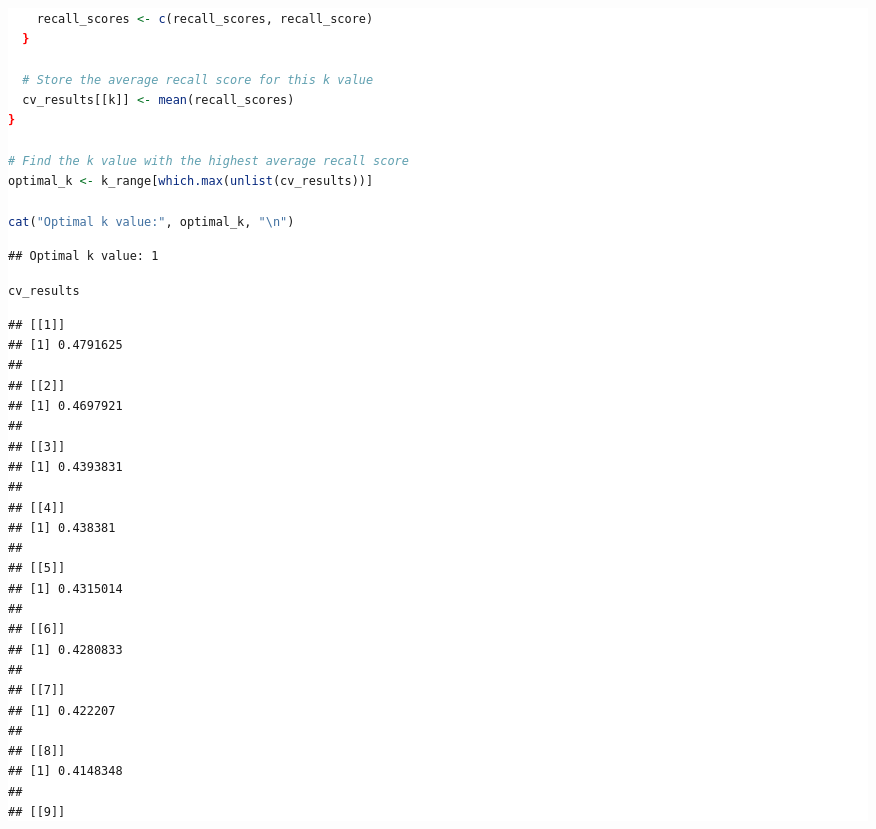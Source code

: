 ``` r
    recall_scores <- c(recall_scores, recall_score)
  }

  # Store the average recall score for this k value
  cv_results[[k]] <- mean(recall_scores)
}

# Find the k value with the highest average recall score
optimal_k <- k_range[which.max(unlist(cv_results))]

cat("Optimal k value:", optimal_k, "\n")
```

    ## Optimal k value: 1

``` r
cv_results
```

    ## [[1]]
    ## [1] 0.4791625
    ## 
    ## [[2]]
    ## [1] 0.4697921
    ## 
    ## [[3]]
    ## [1] 0.4393831
    ## 
    ## [[4]]
    ## [1] 0.438381
    ## 
    ## [[5]]
    ## [1] 0.4315014
    ## 
    ## [[6]]
    ## [1] 0.4280833
    ## 
    ## [[7]]
    ## [1] 0.422207
    ## 
    ## [[8]]
    ## [1] 0.4148348
    ## 
    ## [[9]]